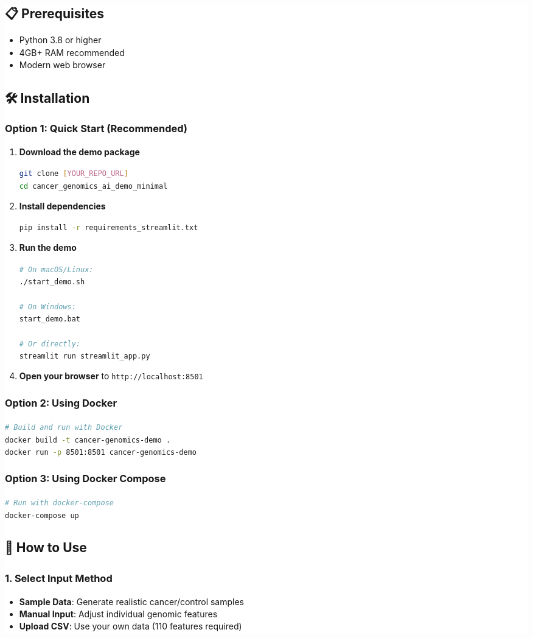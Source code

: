 ## 📋 Prerequisites

- Python 3.8 or higher
- 4GB+ RAM recommended
- Modern web browser

## 🛠️ Installation

### Option 1: Quick Start (Recommended)

1. **Download the demo package**
   ```bash
   git clone [YOUR_REPO_URL]
   cd cancer_genomics_ai_demo_minimal
   ```

2. **Install dependencies**
   ```bash
   pip install -r requirements_streamlit.txt
   ```

3. **Run the demo**
   ```bash
   # On macOS/Linux:
   ./start_demo.sh
   
   # On Windows:
   start_demo.bat
   
   # Or directly:
   streamlit run streamlit_app.py
   ```

4. **Open your browser** to `http://localhost:8501`

### Option 2: Using Docker

```bash
# Build and run with Docker
docker build -t cancer-genomics-demo .
docker run -p 8501:8501 cancer-genomics-demo
```

### Option 3: Using Docker Compose

```bash
# Run with docker-compose
docker-compose up
```

## 🎯 How to Use

### 1. **Select Input Method**
- **Sample Data**: Generate realistic cancer/control samples
- **Manual Input**: Adjust individual genomic features
- **Upload CSV**: Use your own data (110 features required)
